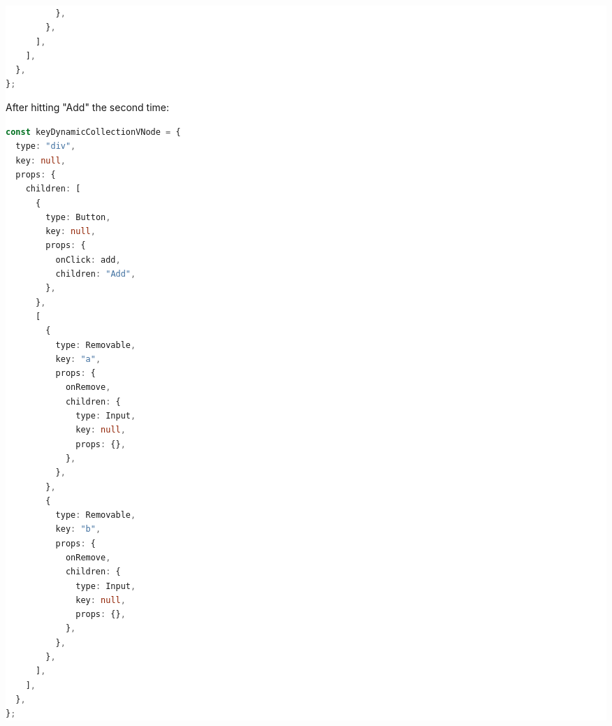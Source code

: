 ```ts
          },
        },
      ],
    ],
  },
};
```

After hitting "Add" the second time:

```ts
const keyDynamicCollectionVNode = {
  type: "div",
  key: null,
  props: {
    children: [
      {
        type: Button,
        key: null,
        props: {
          onClick: add,
          children: "Add",
        },
      },
      [
        {
          type: Removable,
          key: "a",
          props: {
            onRemove,
            children: {
              type: Input,
              key: null,
              props: {},
            },
          },
        },
        {
          type: Removable,
          key: "b",
          props: {
            onRemove,
            children: {
              type: Input,
              key: null,
              props: {},
            },
          },
        },
      ],
    ],
  },
};
```
